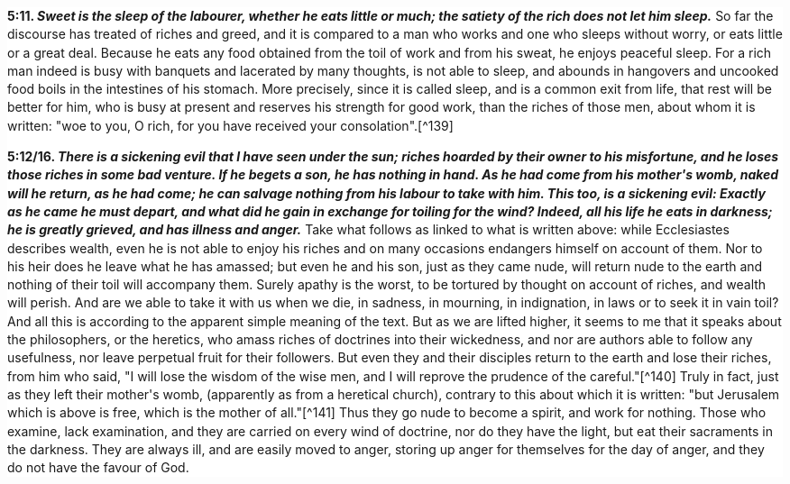<b>5:11. <i>Sweet
is the sleep of the labourer, whether he eats little or much; the satiety of
the rich does not let him sleep.</i></b> So far the discourse has treated of riches
and greed, and it is compared to a man who works and one who sleeps without
worry, or eats little or a great deal. 
Because he eats any food obtained from the toil of work and from his
sweat, he enjoys peaceful sleep. For a
rich man indeed is busy with banquets and lacerated by many thoughts, is not
able to sleep, and abounds in hangovers and uncooked food boils in the
intestines of his stomach. More
precisely, since it is called sleep, and is a common exit from life, that rest
will be better for him, who is busy at present and reserves his strength for
good work, than the riches of those men, about whom it is written: "woe to
you, O rich, for you have received your consolation".[^139] 

<b>5:12/16. <i>There
is a sickening evil that I have seen under the sun; riches hoarded by their
owner to his misfortune, and he loses those riches in some bad venture. If he begets a son, he has nothing in
hand. As he had come from his mother's
womb, naked will he return, as he had come; he can salvage nothing from his
labour to take with him. This too, is a
sickening evil: Exactly as he came he must depart, and what did he gain in exchange
for toiling for the wind? Indeed, all
his life he eats in darkness; he is greatly grieved, and has illness and
anger.</i></b> Take what follows as linked to what is written above:
while Ecclesiastes describes wealth, even he is not able to enjoy his riches and
on many occasions endangers himself on account of them. Nor to his heir does he leave what he has
amassed; but even he and his son, just as they came nude, will return nude to
the earth and nothing of their toil will accompany them. Surely apathy is the worst, to be tortured by
thought on account of riches, and wealth will perish. And are we able to take it with us when we
die, in sadness, in mourning, in indignation, in laws or to seek it in vain
toil? And all this is according to the
apparent simple meaning of the text. But
as we are lifted higher, it seems to me that it speaks about the philosophers,
or the heretics, who amass riches of doctrines into their wickedness, and nor
are authors able to follow any usefulness, nor leave perpetual fruit for their
followers. But even they and their
disciples return to the earth and lose their riches, from him who said, "I
will lose the wisdom of the wise men, and I will reprove the prudence of the
careful."[^140]
Truly
in fact, just as they left their mother's womb, (apparently as from a heretical
church), contrary to this about which it is written: "but Jerusalem which
is above is free, which is the mother of all."[^141]
Thus
they go nude to become a spirit, and work for nothing. Those who examine, lack examination, and they
are carried on every wind of doctrine, nor do they have the light, but eat
their sacraments in the darkness. They
are always ill, and are easily moved to anger, storing up anger for themselves
for the day of anger, and they do not have the favour of God.
